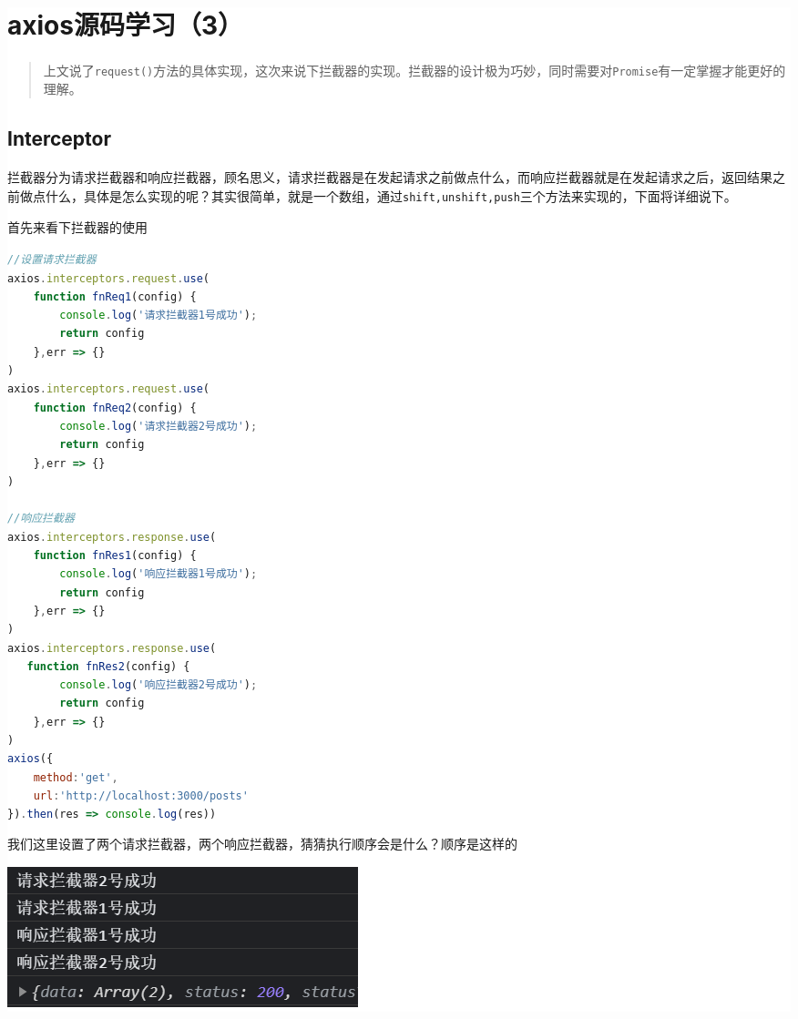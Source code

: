 # axios源码学习（3）

> 上文说了`request()`方法的具体实现，这次来说下拦截器的实现。拦截器的设计极为巧妙，同时需要对`Promise`有一定掌握才能更好的理解。

## Interceptor

拦截器分为请求拦截器和响应拦截器，顾名思义，请求拦截器是在发起请求之前做点什么，而响应拦截器就是在发起请求之后，返回结果之前做点什么，具体是怎么实现的呢？其实很简单，就是一个数组，通过`shift,unshift,push`三个方法来实现的，下面将详细说下。

首先来看下拦截器的使用

```js
//设置请求拦截器
axios.interceptors.request.use(
    function fnReq1(config) {
        console.log('请求拦截器1号成功');
        return config
    },err => {}
)
axios.interceptors.request.use(
    function fnReq2(config) {
        console.log('请求拦截器2号成功');
        return config
    },err => {}
)

//响应拦截器
axios.interceptors.response.use(
    function fnRes1(config) {
        console.log('响应拦截器1号成功');
        return config
    },err => {}
)
axios.interceptors.response.use(
   function fnRes2(config) {
        console.log('响应拦截器2号成功');
        return config
    },err => {}
)
axios({
    method:'get',
    url:'http://localhost:3000/posts'
}).then(res => console.log(res))

```

我们这里设置了两个请求拦截器，两个响应拦截器，猜猜执行顺序会是什么？顺序是这样的

![image-20210806163330798](images/image-20210806163330798.png)
